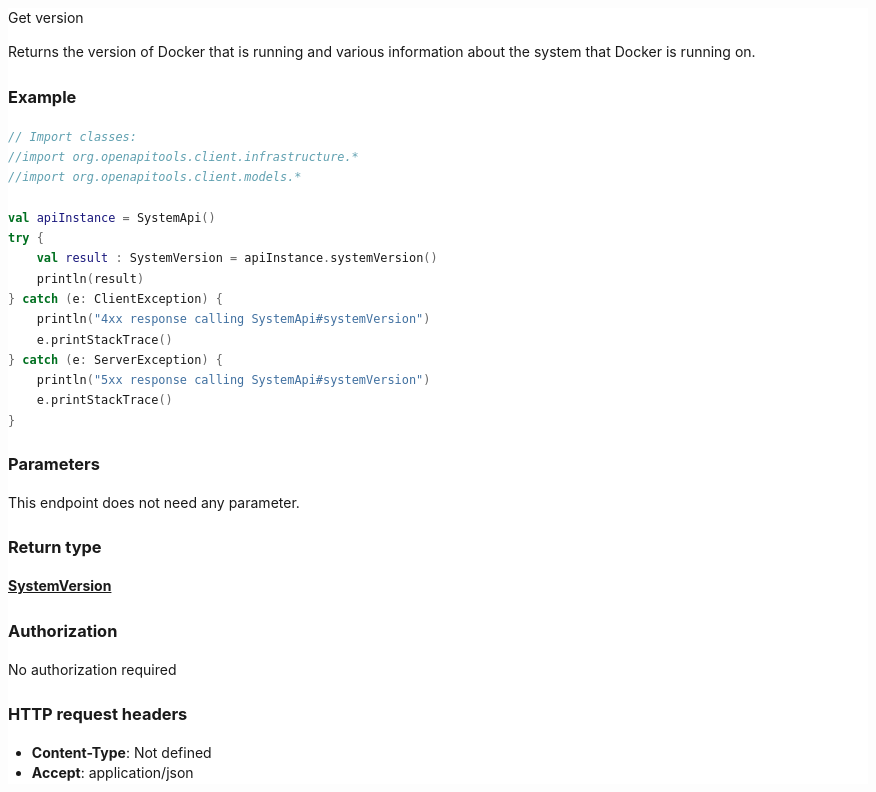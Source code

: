 Get version

Returns the version of Docker that is running and various information about the system that Docker is running on.

### Example
```kotlin
// Import classes:
//import org.openapitools.client.infrastructure.*
//import org.openapitools.client.models.*

val apiInstance = SystemApi()
try {
    val result : SystemVersion = apiInstance.systemVersion()
    println(result)
} catch (e: ClientException) {
    println("4xx response calling SystemApi#systemVersion")
    e.printStackTrace()
} catch (e: ServerException) {
    println("5xx response calling SystemApi#systemVersion")
    e.printStackTrace()
}
```

### Parameters
This endpoint does not need any parameter.

### Return type

[**SystemVersion**](SystemVersion.md)

### Authorization

No authorization required

### HTTP request headers

 - **Content-Type**: Not defined
 - **Accept**: application/json

